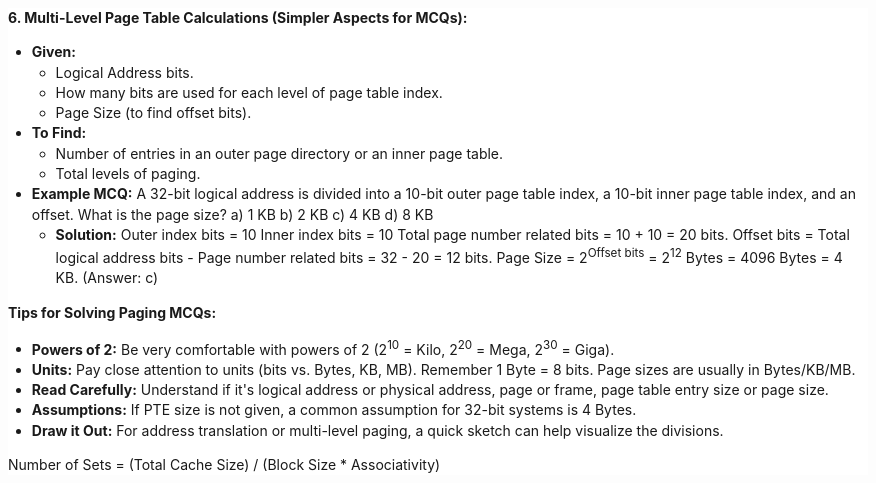 **6. Multi-Level Page Table Calculations (Simpler Aspects for MCQs):**

*   **Given:**
    *   Logical Address bits.
    *   How many bits are used for each level of page table index.
    *   Page Size (to find offset bits).
*   **To Find:**
    *   Number of entries in an outer page directory or an inner page table.
    *   Total levels of paging.
*   **Example MCQ:**
    A 32-bit logical address is divided into a 10-bit outer page table index, a 10-bit inner page table index, and an offset. What is the page size?
    a) 1 KB
    b) 2 KB
    c) 4 KB
    d) 8 KB
    *   **Solution:**
        Outer index bits = 10
        Inner index bits = 10
        Total page number related bits = 10 + 10 = 20 bits.
        Offset bits = Total logical address bits - Page number related bits = 32 - 20 = 12 bits.
        Page Size = 2<sup>Offset bits</sup> = 2<sup>12</sup> Bytes = 4096 Bytes = 4 KB.
        (Answer: c)

**Tips for Solving Paging MCQs:**

*   **Powers of 2:** Be very comfortable with powers of 2 (2<sup>10</sup> = Kilo, 2<sup>20</sup> = Mega, 2<sup>30</sup> = Giga).
*   **Units:** Pay close attention to units (bits vs. Bytes, KB, MB). Remember 1 Byte = 8 bits. Page sizes are usually in Bytes/KB/MB.
*   **Read Carefully:** Understand if it's logical address or physical address, page or frame, page table entry size or page size.
*   **Assumptions:** If PTE size is not given, a common assumption for 32-bit systems is 4 Bytes.
*   **Draw it Out:** For address translation or multi-level paging, a quick sketch can help visualize the divisions.

Number of Sets = (Total Cache Size) / (Block Size * Associativity)
